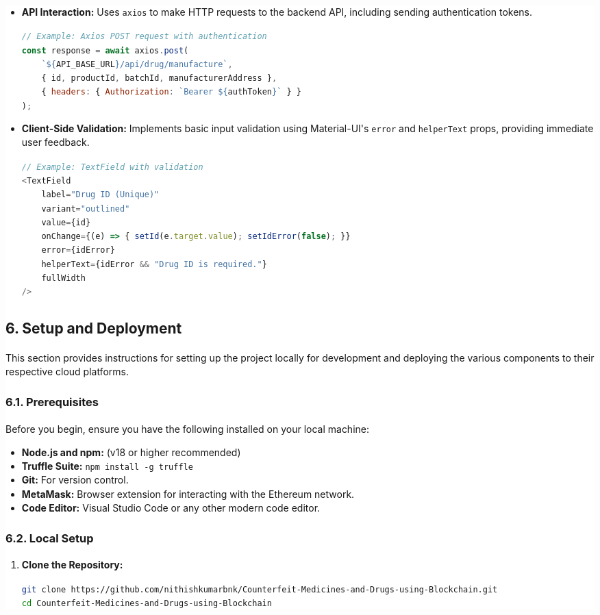*   **API Interaction:** Uses `axios` to make HTTP requests to the backend API, including sending authentication tokens.

    ```javascript
    // Example: Axios POST request with authentication
    const response = await axios.post(
        `${API_BASE_URL}/api/drug/manufacture`,
        { id, productId, batchId, manufacturerAddress },
        { headers: { Authorization: `Bearer ${authToken}` } }
    );
    ```

*   **Client-Side Validation:** Implements basic input validation using Material-UI's `error` and `helperText` props, providing immediate user feedback.

    ```javascript
    // Example: TextField with validation
    <TextField
        label="Drug ID (Unique)"
        variant="outlined"
        value={id}
        onChange={(e) => { setId(e.target.value); setIdError(false); }}
        error={idError}
        helperText={idError && "Drug ID is required."}
        fullWidth
    />
    ```




## 6. Setup and Deployment

This section provides instructions for setting up the project locally for development and deploying the various components to their respective cloud platforms.

### 6.1. Prerequisites

Before you begin, ensure you have the following installed on your local machine:

*   **Node.js and npm:** (v18 or higher recommended)
*   **Truffle Suite:** `npm install -g truffle`
*   **Git:** For version control.
*   **MetaMask:** Browser extension for interacting with the Ethereum network.
*   **Code Editor:** Visual Studio Code or any other modern code editor.

### 6.2. Local Setup

1.  **Clone the Repository:**

    ```bash
    git clone https://github.com/nithishkumarbnk/Counterfeit-Medicines-and-Drugs-using-Blockchain.git
    cd Counterfeit-Medicines-and-Drugs-using-Blockchain
    ```
